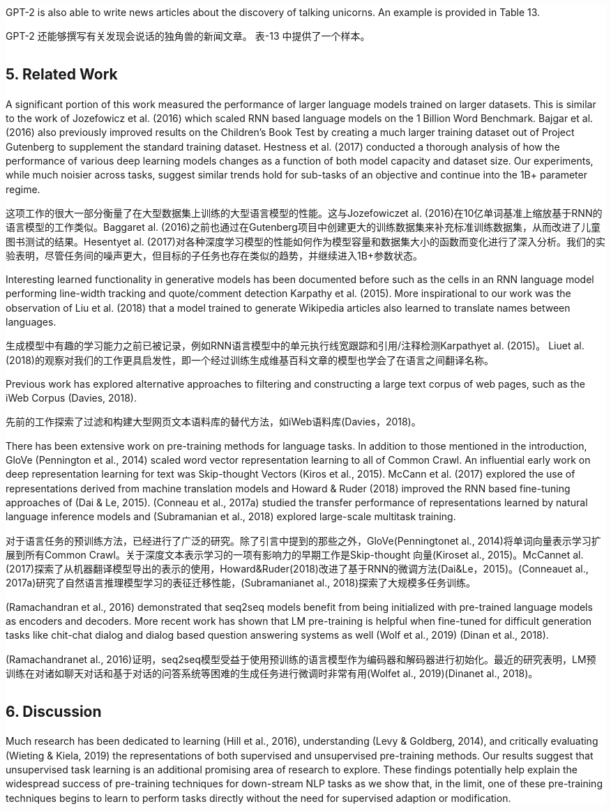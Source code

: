 GPT-2 is also able to write news articles about the discovery of talking unicorns. An example is provided in Table 13.

GPT-2 还能够撰写有关发现会说话的独角兽的新闻文章。 表-13 中提供了一个样本。

## 5. Related Work
A significant portion of this work measured the performance of larger language models trained on larger datasets. This is similar to the work of Jozefowicz et al. (2016) which scaled RNN based language models on the 1 Billion Word Benchmark. Bajgar et al. (2016) also previously improved results on the Children’s Book Test by creating a much larger training dataset out of Project Gutenberg to supplement the standard training dataset. Hestness et al. (2017) conducted a thorough analysis of how the performance of various deep learning models changes as a function of both model capacity and dataset size. Our experiments, while much noisier across tasks, suggest similar trends hold for sub-tasks of an objective and continue into the 1B+ parameter regime.

这项工作的很大一部分衡量了在大型数据集上训练的大型语言模型的性能。这与Jozefowiczet al. (2016)在10亿单词基准上缩放基于RNN的语言模型的工作类似。Baggaret al. (2016)之前也通过在Gutenberg项目中创建更大的训练数据集来补充标准训练数据集，从而改进了儿童图书测试的结果。Hesentyet al. (2017)对各种深度学习模型的性能如何作为模型容量和数据集大小的函数而变化进行了深入分析。我们的实验表明，尽管任务间的噪声更大，但目标的子任务也存在类似的趋势，并继续进入1B+参数状态。

Interesting learned functionality in generative models has been documented before such as the cells in an RNN language model performing line-width tracking and quote/comment detection Karpathy et al. (2015). More inspirational to our work was the observation of Liu et al. (2018) that a model trained to generate Wikipedia articles also learned to translate names between languages.

生成模型中有趣的学习能力之前已被记录，例如RNN语言模型中的单元执行线宽跟踪和引用/注释检测Karpathyet al. (2015)。 Liuet al. (2018)的观察对我们的工作更具启发性，即一个经过训练生成维基百科文章的模型也学会了在语言之间翻译名称。

Previous work has explored alternative approaches to filtering and constructing a large text corpus of web pages, such as the iWeb Corpus (Davies, 2018).

先前的工作探索了过滤和构建大型网页文本语料库的替代方法，如iWeb语料库(Davies，2018)。

There has been extensive work on pre-training methods for language tasks. In addition to those mentioned in the introduction, GloVe (Pennington et al., 2014) scaled word vector representation learning to all of Common Crawl. An influential early work on deep representation learning for text was Skip-thought Vectors (Kiros et al., 2015). McCann et al. (2017) explored the use of representations derived from machine translation models and Howard & Ruder (2018) improved the RNN based fine-tuning approaches of (Dai & Le, 2015). (Conneau et al., 2017a) studied the transfer performance of representations learned by natural language inference models and (Subramanian et al., 2018) explored large-scale multitask training. 

对于语言任务的预训练方法，已经进行了广泛的研究。除了引言中提到的那些之外，GloVe(Penningtonet al., 2014)将单词向量表示学习扩展到所有Common Crawl。关于深度文本表示学习的一项有影响力的早期工作是Skip-thought 向量(Kiroset al., 2015)。McCannet al. (2017)探索了从机器翻译模型导出的表示的使用，Howard&Ruder(2018)改进了基于RNN的微调方法(Dai&Le，2015)。(Conneauet al., 2017a)研究了自然语言推理模型学习的表征迁移性能，(Subramanianet al., 2018)探索了大规模多任务训练。

(Ramachandran et al., 2016) demonstrated that seq2seq models benefit from being initialized with pre-trained language models as encoders and decoders. More recent work has shown that LM pre-training is helpful when fine-tuned for difficult generation tasks like chit-chat dialog and dialog based question answering systems as well (Wolf et al., 2019) (Dinan et al., 2018).

(Ramachandranet al., 2016)证明，seq2seq模型受益于使用预训练的语言模型作为编码器和解码器进行初始化。最近的研究表明，LM预训练在对诸如聊天对话和基于对话的问答系统等困难的生成任务进行微调时非常有用(Wolfet al., 2019)(Dinanet al., 2018)。

## 6. Discussion
Much research has been dedicated to learning (Hill et al., 2016), understanding (Levy & Goldberg, 2014), and critically evaluating (Wieting & Kiela, 2019) the representations of both supervised and unsupervised pre-training methods. Our results suggest that unsupervised task learning is an additional promising area of research to explore. These findings potentially help explain the widespread success of pre-training techniques for down-stream NLP tasks as we show that, in the limit, one of these pre-training techniques begins to learn to perform tasks directly without the need for supervised adaption or modification.
